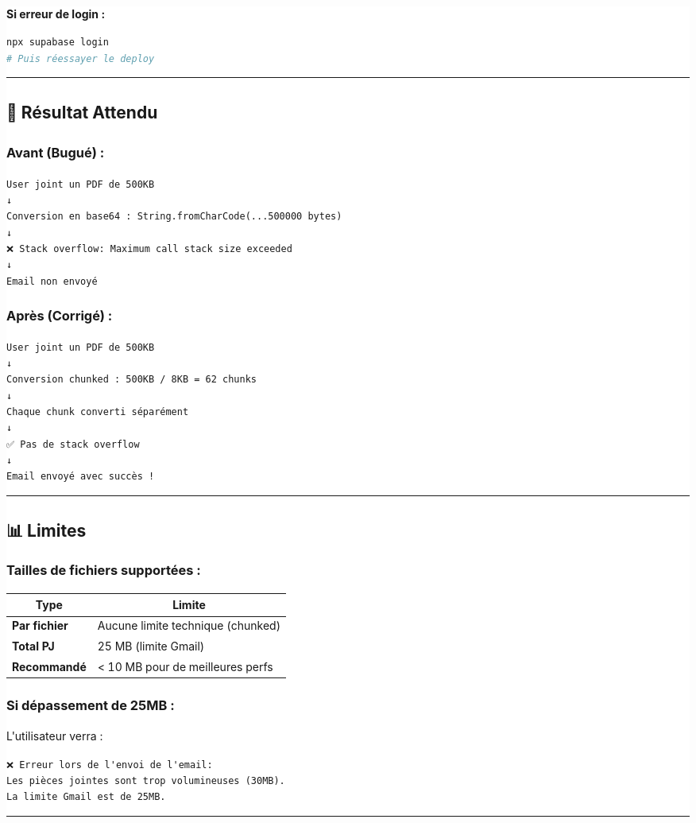 **Si erreur de login :**
```bash
npx supabase login
# Puis réessayer le deploy
```

---

## 🎯 Résultat Attendu

### **Avant (Bugué) :**
```
User joint un PDF de 500KB
↓
Conversion en base64 : String.fromCharCode(...500000 bytes)
↓
❌ Stack overflow: Maximum call stack size exceeded
↓
Email non envoyé
```

### **Après (Corrigé) :**
```
User joint un PDF de 500KB
↓
Conversion chunked : 500KB / 8KB = 62 chunks
↓
Chaque chunk converti séparément
↓
✅ Pas de stack overflow
↓
Email envoyé avec succès !
```

---

## 📊 Limites

### **Tailles de fichiers supportées :**

| Type | Limite |
|------|--------|
| **Par fichier** | Aucune limite technique (chunked) |
| **Total PJ** | 25 MB (limite Gmail) |
| **Recommandé** | < 10 MB pour de meilleures perfs |

### **Si dépassement de 25MB :**

L'utilisateur verra :
```
❌ Erreur lors de l'envoi de l'email:
Les pièces jointes sont trop volumineuses (30MB). 
La limite Gmail est de 25MB.
```

---